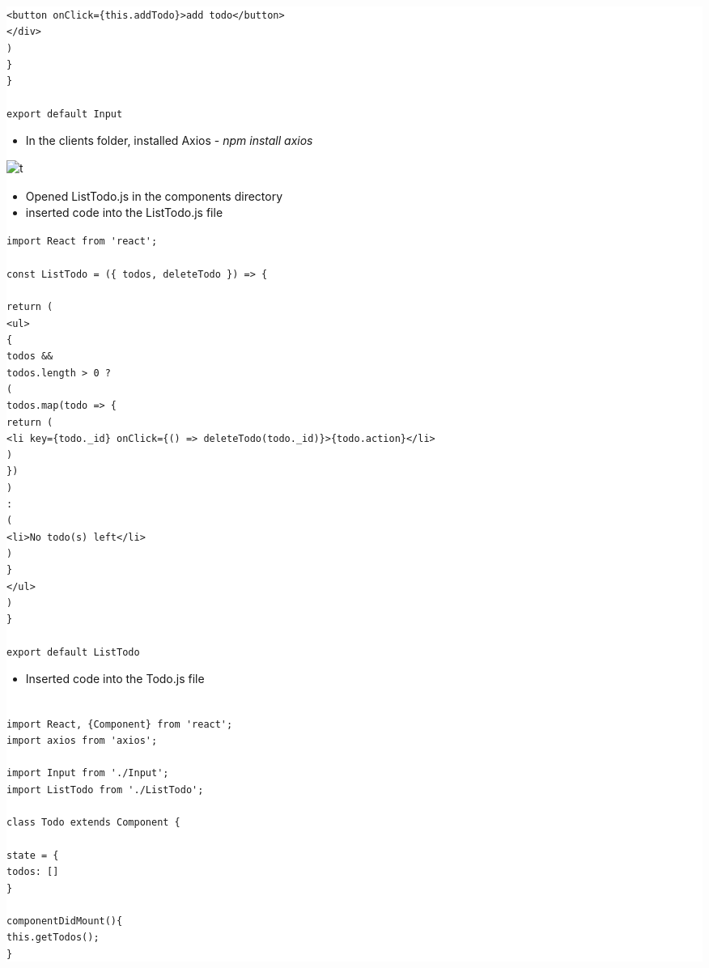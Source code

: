 ```
<button onClick={this.addTodo}>add todo</button>
</div>
)
}
}

export default Input
```

- In the clients folder, installed Axios - *npm install axios*

![t](https://user-images.githubusercontent.com/81443311/115945188-69237f00-a4b2-11eb-9d48-093c3195364b.png)


- Opened ListTodo.js in the components directory
- inserted code into the ListTodo.js file

```
import React from 'react';

const ListTodo = ({ todos, deleteTodo }) => {

return (
<ul>
{
todos &&
todos.length > 0 ?
(
todos.map(todo => {
return (
<li key={todo._id} onClick={() => deleteTodo(todo._id)}>{todo.action}</li>
)
})
)
:
(
<li>No todo(s) left</li>
)
}
</ul>
)
}

export default ListTodo
```

- Inserted code into the Todo.js file 

```

import React, {Component} from 'react';
import axios from 'axios';

import Input from './Input';
import ListTodo from './ListTodo';

class Todo extends Component {

state = {
todos: []
}

componentDidMount(){
this.getTodos();
}

```
